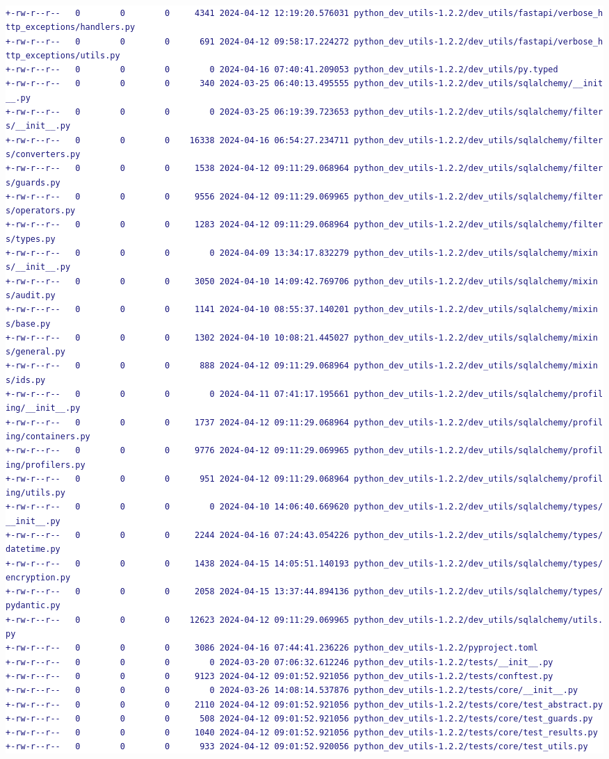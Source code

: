 ```diff
+-rw-r--r--   0        0        0     4341 2024-04-12 12:19:20.576031 python_dev_utils-1.2.2/dev_utils/fastapi/verbose_http_exceptions/handlers.py
+-rw-r--r--   0        0        0      691 2024-04-12 09:58:17.224272 python_dev_utils-1.2.2/dev_utils/fastapi/verbose_http_exceptions/utils.py
+-rw-r--r--   0        0        0        0 2024-04-16 07:40:41.209053 python_dev_utils-1.2.2/dev_utils/py.typed
+-rw-r--r--   0        0        0      340 2024-03-25 06:40:13.495555 python_dev_utils-1.2.2/dev_utils/sqlalchemy/__init__.py
+-rw-r--r--   0        0        0        0 2024-03-25 06:19:39.723653 python_dev_utils-1.2.2/dev_utils/sqlalchemy/filters/__init__.py
+-rw-r--r--   0        0        0    16338 2024-04-16 06:54:27.234711 python_dev_utils-1.2.2/dev_utils/sqlalchemy/filters/converters.py
+-rw-r--r--   0        0        0     1538 2024-04-12 09:11:29.068964 python_dev_utils-1.2.2/dev_utils/sqlalchemy/filters/guards.py
+-rw-r--r--   0        0        0     9556 2024-04-12 09:11:29.069965 python_dev_utils-1.2.2/dev_utils/sqlalchemy/filters/operators.py
+-rw-r--r--   0        0        0     1283 2024-04-12 09:11:29.068964 python_dev_utils-1.2.2/dev_utils/sqlalchemy/filters/types.py
+-rw-r--r--   0        0        0        0 2024-04-09 13:34:17.832279 python_dev_utils-1.2.2/dev_utils/sqlalchemy/mixins/__init__.py
+-rw-r--r--   0        0        0     3050 2024-04-10 14:09:42.769706 python_dev_utils-1.2.2/dev_utils/sqlalchemy/mixins/audit.py
+-rw-r--r--   0        0        0     1141 2024-04-10 08:55:37.140201 python_dev_utils-1.2.2/dev_utils/sqlalchemy/mixins/base.py
+-rw-r--r--   0        0        0     1302 2024-04-10 10:08:21.445027 python_dev_utils-1.2.2/dev_utils/sqlalchemy/mixins/general.py
+-rw-r--r--   0        0        0      888 2024-04-12 09:11:29.068964 python_dev_utils-1.2.2/dev_utils/sqlalchemy/mixins/ids.py
+-rw-r--r--   0        0        0        0 2024-04-11 07:41:17.195661 python_dev_utils-1.2.2/dev_utils/sqlalchemy/profiling/__init__.py
+-rw-r--r--   0        0        0     1737 2024-04-12 09:11:29.068964 python_dev_utils-1.2.2/dev_utils/sqlalchemy/profiling/containers.py
+-rw-r--r--   0        0        0     9776 2024-04-12 09:11:29.069965 python_dev_utils-1.2.2/dev_utils/sqlalchemy/profiling/profilers.py
+-rw-r--r--   0        0        0      951 2024-04-12 09:11:29.068964 python_dev_utils-1.2.2/dev_utils/sqlalchemy/profiling/utils.py
+-rw-r--r--   0        0        0        0 2024-04-10 14:06:40.669620 python_dev_utils-1.2.2/dev_utils/sqlalchemy/types/__init__.py
+-rw-r--r--   0        0        0     2244 2024-04-16 07:24:43.054226 python_dev_utils-1.2.2/dev_utils/sqlalchemy/types/datetime.py
+-rw-r--r--   0        0        0     1438 2024-04-15 14:05:51.140193 python_dev_utils-1.2.2/dev_utils/sqlalchemy/types/encryption.py
+-rw-r--r--   0        0        0     2058 2024-04-15 13:37:44.894136 python_dev_utils-1.2.2/dev_utils/sqlalchemy/types/pydantic.py
+-rw-r--r--   0        0        0    12623 2024-04-12 09:11:29.069965 python_dev_utils-1.2.2/dev_utils/sqlalchemy/utils.py
+-rw-r--r--   0        0        0     3086 2024-04-16 07:44:41.236226 python_dev_utils-1.2.2/pyproject.toml
+-rw-r--r--   0        0        0        0 2024-03-20 07:06:32.612246 python_dev_utils-1.2.2/tests/__init__.py
+-rw-r--r--   0        0        0     9123 2024-04-12 09:01:52.921056 python_dev_utils-1.2.2/tests/conftest.py
+-rw-r--r--   0        0        0        0 2024-03-26 14:08:14.537876 python_dev_utils-1.2.2/tests/core/__init__.py
+-rw-r--r--   0        0        0     2110 2024-04-12 09:01:52.921056 python_dev_utils-1.2.2/tests/core/test_abstract.py
+-rw-r--r--   0        0        0      508 2024-04-12 09:01:52.921056 python_dev_utils-1.2.2/tests/core/test_guards.py
+-rw-r--r--   0        0        0     1040 2024-04-12 09:01:52.921056 python_dev_utils-1.2.2/tests/core/test_results.py
+-rw-r--r--   0        0        0      933 2024-04-12 09:01:52.920056 python_dev_utils-1.2.2/tests/core/test_utils.py
```